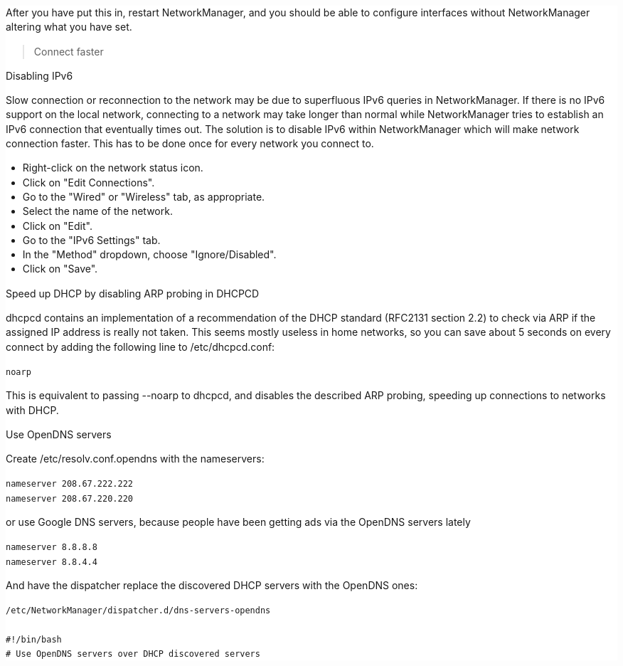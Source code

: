 After you have put this in, restart NetworkManager, and you should be
able to configure interfaces without NetworkManager altering what you
have set.

> Connect faster

Disabling IPv6

Slow connection or reconnection to the network may be due to superfluous
IPv6 queries in NetworkManager. If there is no IPv6 support on the local
network, connecting to a network may take longer than normal while
NetworkManager tries to establish an IPv6 connection that eventually
times out. The solution is to disable IPv6 within NetworkManager which
will make network connection faster. This has to be done once for every
network you connect to.

-   Right-click on the network status icon.
-   Click on "Edit Connections".
-   Go to the "Wired" or "Wireless" tab, as appropriate.
-   Select the name of the network.
-   Click on "Edit".
-   Go to the "IPv6 Settings" tab.
-   In the "Method" dropdown, choose "Ignore/Disabled".
-   Click on "Save".

Speed up DHCP by disabling ARP probing in DHCPCD

dhcpcd contains an implementation of a recommendation of the DHCP
standard (RFC2131 section 2.2) to check via ARP if the assigned IP
address is really not taken. This seems mostly useless in home networks,
so you can save about 5 seconds on every connect by adding the following
line to /etc/dhcpcd.conf:

    noarp

This is equivalent to passing --noarp to dhcpcd, and disables the
described ARP probing, speeding up connections to networks with DHCP.

Use OpenDNS servers

Create /etc/resolv.conf.opendns with the nameservers:

    nameserver 208.67.222.222
    nameserver 208.67.220.220

or use Google DNS servers, because people have been getting ads via the
OpenDNS servers lately

    nameserver 8.8.8.8
    nameserver 8.8.4.4

And have the dispatcher replace the discovered DHCP servers with the
OpenDNS ones:

    /etc/NetworkManager/dispatcher.d/dns-servers-opendns

    #!/bin/bash
    # Use OpenDNS servers over DHCP discovered servers
